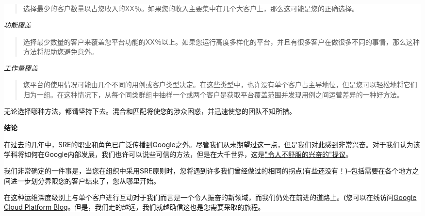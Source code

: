 > 选择最少的客户数量以占您收入的XX％。如果您的收入主要集中在几个大客户上，那么这可能是您的正确选择。

*功能覆盖*

> 选择最少数量的客户来覆盖您平台功能的XX％以上。如果您运行高度多样化的平台，并且有很多客户在做很多不同的事情，那么这种方法将帮助您避免意外。

*工作量覆盖*

> 您平台的使用情况可能由几个不同的用例或客户类型决定。在这些类型中，也许没有单个客户占主导地位，但是您可以轻松地将它们归为一组。在这种情况下，从每个同类群组中抽样一个或两个客户是获取平台覆盖范围并发现用例之间运营差异的一种好方法。

无论选择哪种方法，都请坚持下去。混合和匹配将使您的涉众困惑，并迅速使您的团队不知所措。


**结论**

在过去的几年中，SRE的职业和角色已广泛传播到Google之外。尽管我们从未期望过这一点，但是我们对此感到非常兴奋。对于我们认为该学科将如何在Google内部发展，我们也许可以说些可信的方法，但是在大千世界，这是["令人不舒服的兴奋的"提议](http://bit.ly/2LfhBQq)。

我们非常确定的一件事是，当您在组织中采用SRE原则时，您将遇到许多我们曾经做过的相同的拐点(有些还没有！)–包括需要在各个地方之间进一步划分界限您的客户结束了，您从哪里开始。

在这种运维深度级别上与单个客户进行互动对于我们而言是一个令人振奋的新领域，而我们仍处在前进的道路上。(您可以在线访问[Google Cloud Platform Blog](http://bit.ly/2xwZ2oQ)。但是，我们走的越远，我们就越确信这也是您需要采取的旅程。
